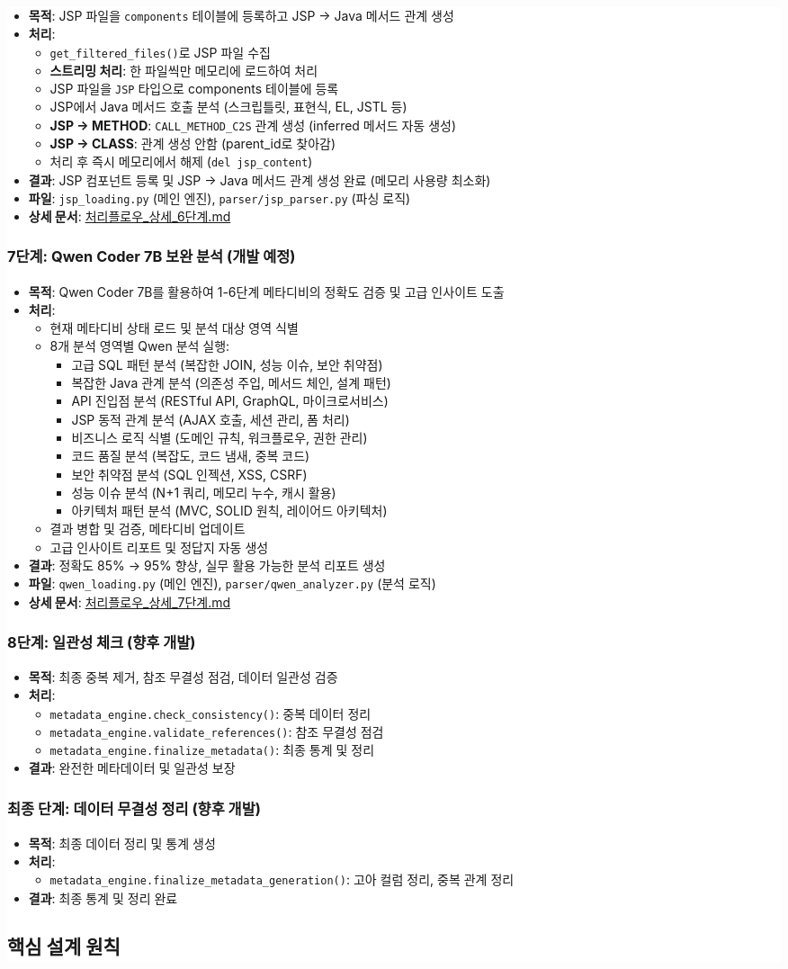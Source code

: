 - **목적**: JSP 파일을 `components` 테이블에 등록하고 JSP → Java 메서드 관계 생성
- **처리**: 
  - `get_filtered_files()`로 JSP 파일 수집
  - **스트리밍 처리**: 한 파일씩만 메모리에 로드하여 처리
  - JSP 파일을 `JSP` 타입으로 components 테이블에 등록
  - JSP에서 Java 메서드 호출 분석 (스크립틀릿, 표현식, EL, JSTL 등)
  - **JSP → METHOD**: `CALL_METHOD_C2S` 관계 생성 (inferred 메서드 자동 생성)
  - **JSP → CLASS**: 관계 생성 안함 (parent_id로 찾아감)
  - 처리 후 즉시 메모리에서 해제 (`del jsp_content`)
- **결과**: JSP 컴포넌트 등록 및 JSP → Java 메서드 관계 생성 완료 (메모리 사용량 최소화)
- **파일**: `jsp_loading.py` (메인 엔진), `parser/jsp_parser.py` (파싱 로직)
- **상세 문서**: [처리플로우_상세_6단계.md](./처리플로우_상세_6단계.md)

### 7단계: Qwen Coder 7B 보완 분석 (개발 예정)

- **목적**: Qwen Coder 7B를 활용하여 1-6단계 메타디비의 정확도 검증 및 고급 인사이트 도출
- **처리**: 
  - 현재 메타디비 상태 로드 및 분석 대상 영역 식별
  - 8개 분석 영역별 Qwen 분석 실행:
    - 고급 SQL 패턴 분석 (복잡한 JOIN, 성능 이슈, 보안 취약점)
    - 복잡한 Java 관계 분석 (의존성 주입, 메서드 체인, 설계 패턴)
    - API 진입점 분석 (RESTful API, GraphQL, 마이크로서비스)
    - JSP 동적 관계 분석 (AJAX 호출, 세션 관리, 폼 처리)
    - 비즈니스 로직 식별 (도메인 규칙, 워크플로우, 권한 관리)
    - 코드 품질 분석 (복잡도, 코드 냄새, 중복 코드)
    - 보안 취약점 분석 (SQL 인젝션, XSS, CSRF)
    - 성능 이슈 분석 (N+1 쿼리, 메모리 누수, 캐시 활용)
    - 아키텍처 패턴 분석 (MVC, SOLID 원칙, 레이어드 아키텍처)
  - 결과 병합 및 검증, 메타디비 업데이트
  - 고급 인사이트 리포트 및 정답지 자동 생성
- **결과**: 정확도 85% → 95% 향상, 실무 활용 가능한 분석 리포트 생성
- **파일**: `qwen_loading.py` (메인 엔진), `parser/qwen_analyzer.py` (분석 로직)
- **상세 문서**: [처리플로우_상세_7단계.md](./처리플로우_상세_7단계.md)

### 8단계: 일관성 체크 (향후 개발)

- **목적**: 최종 중복 제거, 참조 무결성 점검, 데이터 일관성 검증
- **처리**:
  - `metadata_engine.check_consistency()`: 중복 데이터 정리
  - `metadata_engine.validate_references()`: 참조 무결성 점검
  - `metadata_engine.finalize_metadata()`: 최종 통계 및 정리
- **결과**: 완전한 메타데이터 및 일관성 보장

### 최종 단계: 데이터 무결성 정리 (향후 개발)

- **목적**: 최종 데이터 정리 및 통계 생성
- **처리**:
  - `metadata_engine.finalize_metadata_generation()`: 고아 컬럼 정리, 중복 관계 정리
- **결과**: 최종 통계 및 정리 완료

## 핵심 설계 원칙
